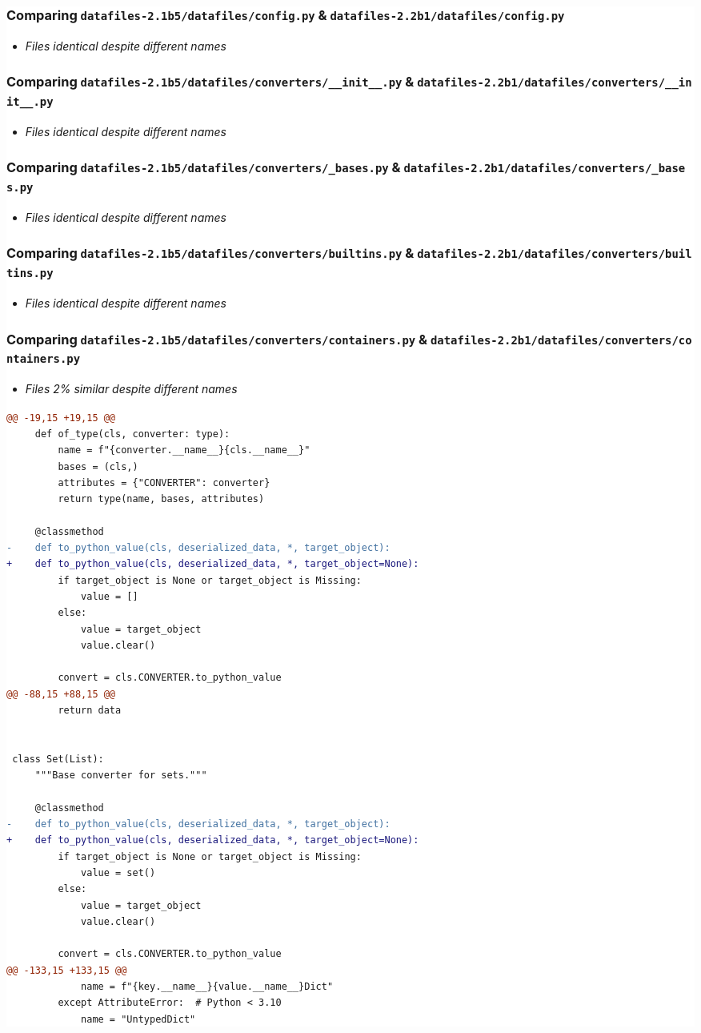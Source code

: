 ### Comparing `datafiles-2.1b5/datafiles/config.py` & `datafiles-2.2b1/datafiles/config.py`

 * *Files identical despite different names*

### Comparing `datafiles-2.1b5/datafiles/converters/__init__.py` & `datafiles-2.2b1/datafiles/converters/__init__.py`

 * *Files identical despite different names*

### Comparing `datafiles-2.1b5/datafiles/converters/_bases.py` & `datafiles-2.2b1/datafiles/converters/_bases.py`

 * *Files identical despite different names*

### Comparing `datafiles-2.1b5/datafiles/converters/builtins.py` & `datafiles-2.2b1/datafiles/converters/builtins.py`

 * *Files identical despite different names*

### Comparing `datafiles-2.1b5/datafiles/converters/containers.py` & `datafiles-2.2b1/datafiles/converters/containers.py`

 * *Files 2% similar despite different names*

```diff
@@ -19,15 +19,15 @@
     def of_type(cls, converter: type):
         name = f"{converter.__name__}{cls.__name__}"
         bases = (cls,)
         attributes = {"CONVERTER": converter}
         return type(name, bases, attributes)
 
     @classmethod
-    def to_python_value(cls, deserialized_data, *, target_object):
+    def to_python_value(cls, deserialized_data, *, target_object=None):
         if target_object is None or target_object is Missing:
             value = []
         else:
             value = target_object
             value.clear()
 
         convert = cls.CONVERTER.to_python_value
@@ -88,15 +88,15 @@
         return data
 
 
 class Set(List):
     """Base converter for sets."""
 
     @classmethod
-    def to_python_value(cls, deserialized_data, *, target_object):
+    def to_python_value(cls, deserialized_data, *, target_object=None):
         if target_object is None or target_object is Missing:
             value = set()
         else:
             value = target_object
             value.clear()
 
         convert = cls.CONVERTER.to_python_value
@@ -133,15 +133,15 @@
             name = f"{key.__name__}{value.__name__}Dict"
         except AttributeError:  # Python < 3.10
             name = "UntypedDict"
```